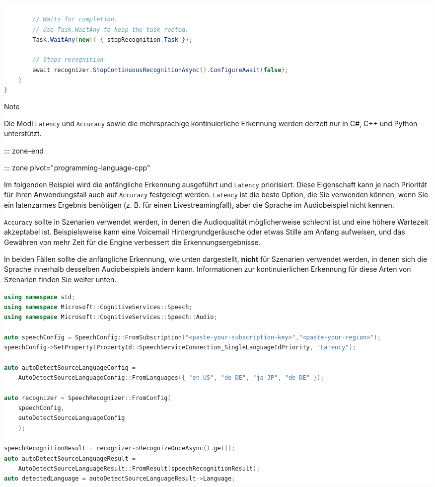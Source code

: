 ```csharp

        // Waits for completion.
        // Use Task.WaitAny to keep the task rooted.
        Task.WaitAny(new[] { stopRecognition.Task });

        // Stops recognition.
        await recognizer.StopContinuousRecognitionAsync().ConfigureAwait(false);
    }
}
```

> [!NOTE]
> Die Modi `Latency` und `Accuracy` sowie die mehrsprachige kontinuierliche Erkennung werden derzeit nur in C#, C++ und Python unterstützt.
 
::: zone-end

::: zone pivot="programming-language-cpp"

Im folgenden Beispiel wird die anfängliche Erkennung ausgeführt und `Latency` priorisiert. Diese Eigenschaft kann je nach Priorität für Ihren Anwendungsfall auch auf `Accuracy` festgelegt werden. `Latency` ist die beste Option, die Sie verwenden können, wenn Sie ein latenzarmes Ergebnis benötigen (z. B. für einen Livestreamingfall), aber die Sprache im Audiobeispiel nicht kennen. 

`Accuracy` sollte in Szenarien verwendet werden, in denen die Audioqualität möglicherweise schlecht ist und eine höhere Wartezeit akzeptabel ist. Beispielsweise kann eine Voicemail Hintergrundgeräusche oder etwas Stille am Anfang aufweisen, und das Gewähren von mehr Zeit für die Engine verbessert die Erkennungsergebnisse.

In beiden Fällen sollte die anfängliche Erkennung, wie unten dargestellt, **nicht** für Szenarien verwendet werden, in denen sich die Sprache innerhalb desselben Audiobeispiels ändern kann. Informationen zur kontinuierlichen Erkennung für diese Arten von Szenarien finden Sie weiter unten.

```cpp
using namespace std;
using namespace Microsoft::CognitiveServices::Speech;
using namespace Microsoft::CognitiveServices::Speech::Audio;

auto speechConfig = SpeechConfig::FromSubscription("<paste-your-subscription-key>","<paste-your-region>");
speechConfig->SetProperty(PropertyId::SpeechServiceConnection_SingleLanguageIdPriority, "Latency");

auto autoDetectSourceLanguageConfig =
    AutoDetectSourceLanguageConfig::FromLanguages({ "en-US", "de-DE", "ja-JP", "de-DE" });

auto recognizer = SpeechRecognizer::FromConfig(
    speechConfig,
    autoDetectSourceLanguageConfig
    );

speechRecognitionResult = recognizer->RecognizeOnceAsync().get();
auto autoDetectSourceLanguageResult =
    AutoDetectSourceLanguageResult::FromResult(speechRecognitionResult);
auto detectedLanguage = autoDetectSourceLanguageResult->Language;
```
